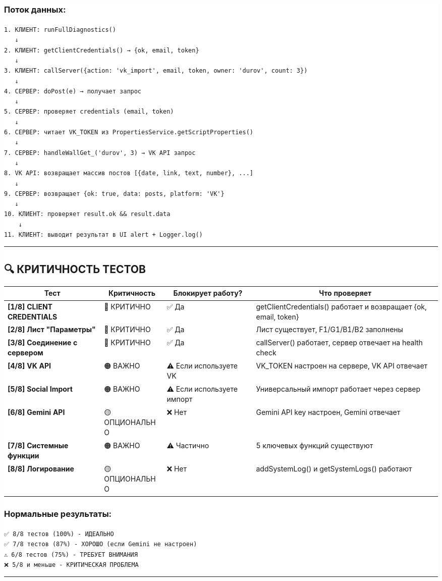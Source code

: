 ### **Поток данных:**

```
1. КЛИЕНТ: runFullDiagnostics()
   ↓
2. КЛИЕНТ: getClientCredentials() → {ok, email, token}
   ↓
3. КЛИЕНТ: callServer({action: 'vk_import', email, token, owner: 'durov', count: 3})
   ↓
4. СЕРВЕР: doPost(e) → получает запрос
   ↓
5. СЕРВЕР: проверяет credentials (email, token)
   ↓
6. СЕРВЕР: читает VK_TOKEN из PropertiesService.getScriptProperties()
   ↓
7. СЕРВЕР: handleWallGet_('durov', 3) → VK API запрос
   ↓
8. VK API: возвращает массив постов [{date, link, text, number}, ...]
   ↓
9. СЕРВЕР: возвращает {ok: true, data: posts, platform: 'VK'}
   ↓
10. КЛИЕНТ: проверяет result.ok && result.data
    ↓
11. КЛИЕНТ: выводит результат в UI alert + Logger.log()
```

---

## 🔍 КРИТИЧНОСТЬ ТЕСТОВ

| Тест | Критичность | Блокирует работу? | Что проверяет |
|------|-------------|-------------------|---------------|
| **[1/8] CLIENT CREDENTIALS** | 🔴 КРИТИЧНО | ✅ Да | getClientCredentials() работает и возвращает {ok, email, token} |
| **[2/8] Лист "Параметры"** | 🔴 КРИТИЧНО | ✅ Да | Лист существует, F1/G1/B1/B2 заполнены |
| **[3/8] Соединение с сервером** | 🔴 КРИТИЧНО | ✅ Да | callServer() работает, сервер отвечает на health check |
| **[4/8] VK API** | 🟠 ВАЖНО | ⚠️ Если используете VK | VK_TOKEN настроен на сервере, VK API отвечает |
| **[5/8] Social Import** | 🟠 ВАЖНО | ⚠️ Если используете импорт | Универсальный импорт работает через сервер |
| **[6/8] Gemini API** | 🟡 ОПЦИОНАЛЬНО | ❌ Нет | Gemini API key настроен, Gemini отвечает |
| **[7/8] Системные функции** | 🟠 ВАЖНО | ⚠️ Частично | 5 ключевых функций существуют |
| **[8/8] Логирование** | 🟡 ОПЦИОНАЛЬНО | ❌ Нет | addSystemLog() и getSystemLogs() работают |

### **Нормальные результаты:**

```
✅ 8/8 тестов (100%) - ИДЕАЛЬНО
✅ 7/8 тестов (87%) - ХОРОШО (если Gemini не настроен)
⚠️ 6/8 тестов (75%) - ТРЕБУЕТ ВНИМАНИЯ
❌ 5/8 и меньше - КРИТИЧЕСКАЯ ПРОБЛЕМА
```

---